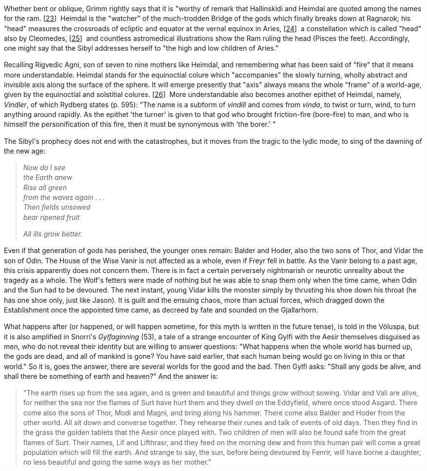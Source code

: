 Whether bent or oblique, Grimm rightly says that it is "worthy of remark that Hallinskidi and Heimdal are quoted among the names for the ram. \[[23](../Text/index_split_034.html#fn10-23)\]  Heimdal is the "watcher" of the much-trodden Bridge of the gods which finally breaks down at Ragnarok; his "head" measures the crossroads of ecliptic and equator at the vernal equinox in Aries, \[[24](../Text/index_split_034.html#fn10-24)\]  a constellation which is called "head" also by Cleomedes, \[[25](../Text/index_split_034.html#fn10-25)\]  and countless astromedical illustrations show the Ram ruling the head (Pisces the feet). Accordingly, one might say that the Sibyl addresses herself to "the high and low children of Aries."

Recalling Rigvedic Agni, son of seven to nine mothers like Heimdal, and remembering what has been said of "fire" that it means more understandable. Heimdal stands for the equinoctial colure which "accompanies" the slowly turning, wholly abstract and invisible axis along the surface of the sphere. It will emerge presently that "axis" always means the whole "frame" of a world-age, given by the equinoctial and solstitial colures. \[[26](../Text/index_split_034.html#fn10-26)\]  More understandable also becomes another epithet of Heimdal, namely, *Vindler*, of which Rydberg states (p. 595): "The name is a subform of *vindill* and comes from *vinda*, to twist or turn, wind, to turn anything around rapidly. As the epithet 'the turner' is given to that god who brought friction-fire (bore-fire) to man, and who is himself the personification of this fire, then it must be synonymous with 'the borer.' "

The Sibyl's prophecy does not end with the catastrophes, but it moves from the tragic to the lydic mode, to sing of the dawning of the new age:

> *Now do I see  
> the Earth anew  
> Rise all green  
> from the waves again . . .  
> Then fields unsowed  
> bear ripened fruit*
>
> *All ills grow better.*

Even if that generation of gods has perished, the younger ones remain: Balder and Hoder, also the two sons of Thor, and Vidar the son of Odin. The House of the Wise Vanir is not affected as a whole, even if Freyr fell in battle. As the Vanir belong to a past age, this crisis apparently does not concern them. There is in fact a certain perversely nightmarish or neurotic unreality about the tragedy as a whole. The Wolf's fetters were made of nothing but he was able to snap them only when the time came, when Odin and the Sun had to be devoured. The next instant, young Vidar kills the monster simply by thrusting his shoe down his throat (he has one shoe only, just like Jason). It is guilt and the ensuing chaos, more than actual forces, which dragged down the Establishment once the appointed time came, as decreed by fate and sounded on the Gjallarhorn.

What happens after (or happened, or will happen sometime, for this myth is written in the future tense), is told in the Völuspa, but it is also amplified in Snorri's *Gylfaginning* (53), a tale of a strange encounter of King Gylfi with the Aesir themselves disguised as men, who do not reveal their identity but are willing to answer questions: "What happens when the whole world has burned up, the gods are dead, and all of mankind is gone? You have said earlier, that each human being would go on living in this or that world." So it is, goes the answer, there are several worlds for the good and the bad. Then Gylfi asks: "Shall any gods be alive, and shall there be something of earth and heaven?" And the answer is:

> "The earth rises up from the sea again, and is green and beautiful and things grow without sowing. Vidar and Vali are alive, for neither the sea nor the flames of Surt have hurt them and they dwell on the Eddyfield, where once stood Asgard. There come also the sons of Thor, Modi and Magni, and bring along his hammer. There come also Balder and Hoder from the other world. All sit down and converse together. They rehearse their runes and talk of events of old days. Then they find in the grass the golden tablets that the Aesir once played with. Two children of men will also be found safe from the great flames of Surt. Their names, Lif and Lifthrasr, and they feed on the morning dew and from this human pair will come a great population which will fill the earth. And strange to say, the sun, before being devoured by Fenrir, will have borne a daughter, no less beautiful and going the same ways as her mother."
